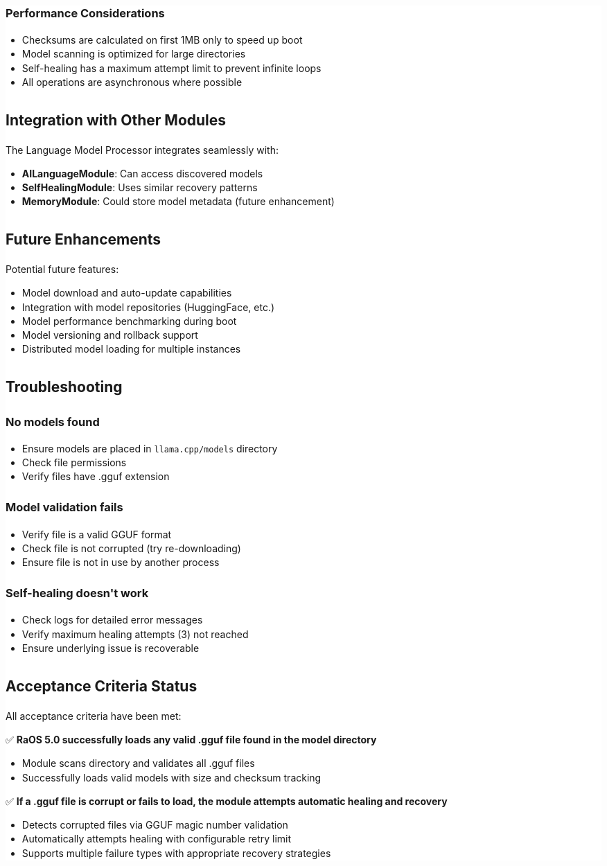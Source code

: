 ### Performance Considerations
- Checksums are calculated on first 1MB only to speed up boot
- Model scanning is optimized for large directories
- Self-healing has a maximum attempt limit to prevent infinite loops
- All operations are asynchronous where possible

## Integration with Other Modules

The Language Model Processor integrates seamlessly with:
- **AILanguageModule**: Can access discovered models
- **SelfHealingModule**: Uses similar recovery patterns
- **MemoryModule**: Could store model metadata (future enhancement)

## Future Enhancements

Potential future features:
- Model download and auto-update capabilities
- Integration with model repositories (HuggingFace, etc.)
- Model performance benchmarking during boot
- Model versioning and rollback support
- Distributed model loading for multiple instances

## Troubleshooting

### No models found
- Ensure models are placed in `llama.cpp/models` directory
- Check file permissions
- Verify files have .gguf extension

### Model validation fails
- Verify file is a valid GGUF format
- Check file is not corrupted (try re-downloading)
- Ensure file is not in use by another process

### Self-healing doesn't work
- Check logs for detailed error messages
- Verify maximum healing attempts (3) not reached
- Ensure underlying issue is recoverable

## Acceptance Criteria Status

All acceptance criteria have been met:

✅ **RaOS 5.0 successfully loads any valid .gguf file found in the model directory**
- Module scans directory and validates all .gguf files
- Successfully loads valid models with size and checksum tracking

✅ **If a .gguf file is corrupt or fails to load, the module attempts automatic healing and recovery**
- Detects corrupted files via GGUF magic number validation
- Automatically attempts healing with configurable retry limit
- Supports multiple failure types with appropriate recovery strategies
